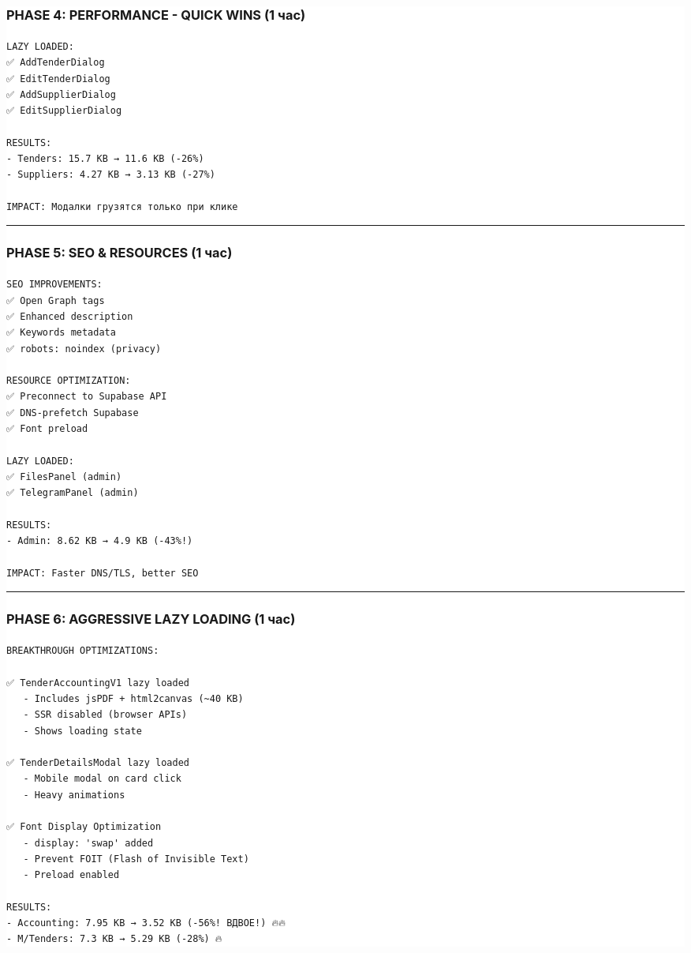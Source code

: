 
### **PHASE 4: PERFORMANCE - QUICK WINS** (1 час)
```
LAZY LOADED:
✅ AddTenderDialog
✅ EditTenderDialog
✅ AddSupplierDialog
✅ EditSupplierDialog

RESULTS:
- Tenders: 15.7 KB → 11.6 KB (-26%)
- Suppliers: 4.27 KB → 3.13 KB (-27%)

IMPACT: Модалки грузятся только при клике
```

---

### **PHASE 5: SEO & RESOURCES** (1 час)
```
SEO IMPROVEMENTS:
✅ Open Graph tags
✅ Enhanced description
✅ Keywords metadata
✅ robots: noindex (privacy)

RESOURCE OPTIMIZATION:
✅ Preconnect to Supabase API
✅ DNS-prefetch Supabase
✅ Font preload

LAZY LOADED:
✅ FilesPanel (admin)
✅ TelegramPanel (admin)

RESULTS:
- Admin: 8.62 KB → 4.9 KB (-43%!)

IMPACT: Faster DNS/TLS, better SEO
```

---

### **PHASE 6: AGGRESSIVE LAZY LOADING** (1 час)
```
BREAKTHROUGH OPTIMIZATIONS:

✅ TenderAccountingV1 lazy loaded
   - Includes jsPDF + html2canvas (~40 KB)
   - SSR disabled (browser APIs)
   - Shows loading state

✅ TenderDetailsModal lazy loaded
   - Mobile modal on card click
   - Heavy animations

✅ Font Display Optimization
   - display: 'swap' added
   - Prevent FOIT (Flash of Invisible Text)
   - Preload enabled

RESULTS:
- Accounting: 7.95 KB → 3.52 KB (-56%! ВДВОЕ!) 🔥🔥
- M/Tenders: 7.3 KB → 5.29 KB (-28%) 🔥
```